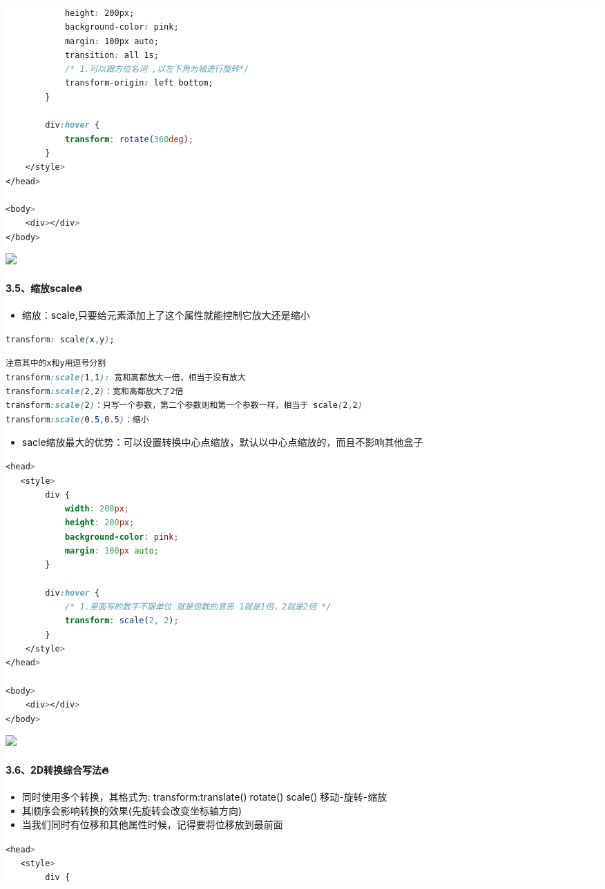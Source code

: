 ```css
            height: 200px;
            background-color: pink;
            margin: 100px auto;
            transition: all 1s;
            /* 1.可以跟方位名词 ,以左下角为轴进行旋转*/
            transform-origin: left bottom;
        }
        
        div:hover {
            transform: rotate(360deg);
        }
    </style>
</head>

<body>
    <div></div>
</body>
```
![](https://img-blog.csdnimg.cn/878efeeac08f4722b5d0e99abffe72b1.gif#pic_center)
#### 3.5、缩放scale🔥
* 缩放：scale,只要给元素添加上了这个属性就能控制它放大还是缩小
```CSS
transform: scale(x,y);
```
```CSS
注意其中的x和y用逗号分割
transform:scale(1,1): 宽和高都放大一倍，相当于没有放大
transform:scale(2,2)：宽和高都放大了2倍
transform:scale(2)：只写一个参数，第二个参数则和第一个参数一样，相当于 scale(2,2)
transform:scale(0.5,0.5)：缩小
```
* sacle缩放最大的优势：可以设置转换中心点缩放，默认以中心点缩放的，而且不影响其他盒子
```CSS
<head>
   <style>
        div {
            width: 200px;
            height: 200px;
            background-color: pink;
            margin: 100px auto;
        }
        
        div:hover {
            /* 1.里面写的数字不跟单位 就是倍数的意思 1就是1倍，2就是2倍 */
            transform: scale(2, 2);
        }
    </style>
</head>

<body>
    <div></div>
</body>
```
![](https://img-blog.csdnimg.cn/8ed7936823c1439a83c0a4e3eb729e8c.gif#pic_center)
#### 3.6、2D转换综合写法🔥
* 同时使用多个转换，其格式为: transform:translate() rotate() scale() 移动-旋转-缩放
* 其顺序会影响转换的效果(先旋转会改变坐标轴方向)
* 当我们同时有位移和其他属性时候，记得要将位移放到最前面
```css
<head>   
   <style>
        div {
```